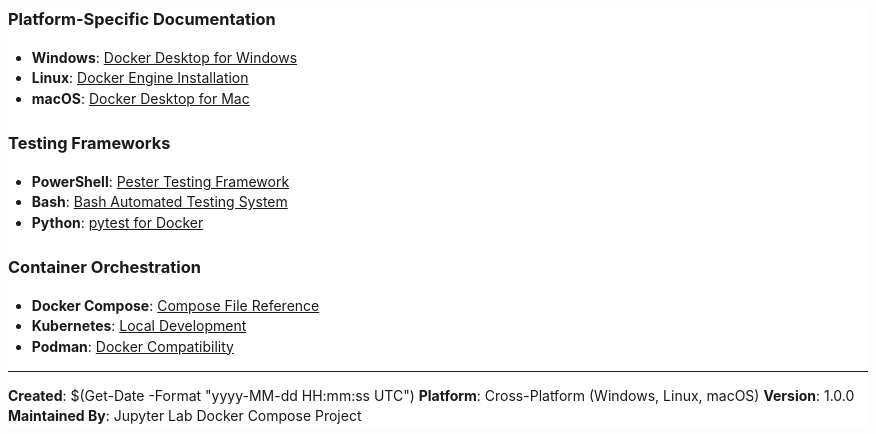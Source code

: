 ### Platform-Specific Documentation
- **Windows**: [Docker Desktop for Windows](https://docs.docker.com/desktop/windows/)
- **Linux**: [Docker Engine Installation](https://docs.docker.com/engine/install/)
- **macOS**: [Docker Desktop for Mac](https://docs.docker.com/desktop/mac/)

### Testing Frameworks
- **PowerShell**: [Pester Testing Framework](https://pester.dev/)
- **Bash**: [Bash Automated Testing System](https://github.com/bats-core/bats-core)
- **Python**: [pytest for Docker](https://pytest-docker.readthedocs.io/)

### Container Orchestration
- **Docker Compose**: [Compose File Reference](https://docs.docker.com/compose/compose-file/)
- **Kubernetes**: [Local Development](https://kubernetes.io/docs/tasks/tools/)
- **Podman**: [Docker Compatibility](https://podman.io/getting-started/)

---

**Created**: $(Get-Date -Format "yyyy-MM-dd HH:mm:ss UTC")
**Platform**: Cross-Platform (Windows, Linux, macOS)
**Version**: 1.0.0
**Maintained By**: Jupyter Lab Docker Compose Project